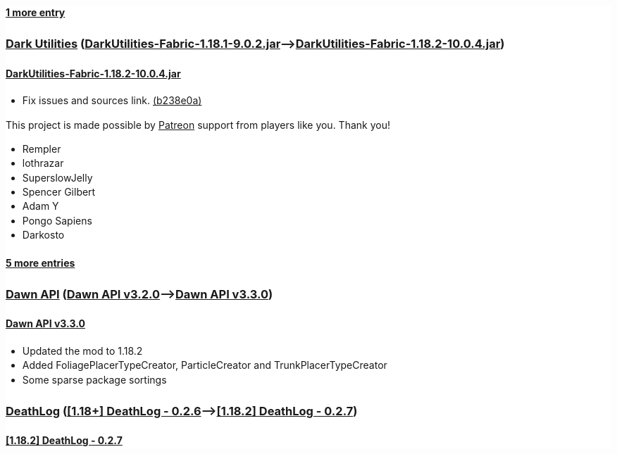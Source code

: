#### [1 more entry](https://www.curseforge.com/minecraft/mc-mods/dark-paintings/files/all)

### [Dark Utilities](https://www.curseforge.com/minecraft/mc-mods/dark-utilities) ([DarkUtilities-Fabric-1.18.1-9.0.2.jar](https://www.curseforge.com/minecraft/mc-mods/dark-utilities/files/3707236)⟶[DarkUtilities-Fabric-1.18.2-10.0.4.jar](https://www.curseforge.com/minecraft/mc-mods/dark-utilities/files/3753812))

#### [DarkUtilities-Fabric-1.18.2-10.0.4.jar](https://www.curseforge.com/minecraft/mc-mods/dark-utilities/files/3753812)

* Fix issues and sources link. [(b238e0a)](https://github.com/Darkhax-Minecraft/Dark-Utilities/commit/b238e0a)

This project is made possible by [Patreon](https://www.patreon.com/Darkhax?darkutils) support from players like you. Thank you!

* Rempler
* lothrazar
* SuperslowJelly
* Spencer Gilbert
* Adam Y
* Pongo Sapiens
* Darkosto

#### [5 more entries](https://www.curseforge.com/minecraft/mc-mods/dark-utilities/files/all)

### [Dawn API](https://www.curseforge.com/minecraft/mc-mods/dawn) ([Dawn API v3.2.0](https://www.curseforge.com/minecraft/mc-mods/dawn/files/3575028)⟶[Dawn API v3.3.0](https://www.curseforge.com/minecraft/mc-mods/dawn/files/3722593))

#### [Dawn API v3.3.0](https://www.curseforge.com/minecraft/mc-mods/dawn/files/3722593)

* Updated the mod to 1.18.2
* Added FoliagePlacerTypeCreator, ParticleCreator and TrunkPlacerTypeCreator
* Some sparse package sortings

### [DeathLog](https://www.curseforge.com/minecraft/mc-mods/deathlog) ([[1.18+] DeathLog - 0.2.6](https://www.curseforge.com/minecraft/mc-mods/deathlog/files/3603579)⟶[[1.18.2] DeathLog - 0.2.7](https://www.curseforge.com/minecraft/mc-mods/deathlog/files/3667385))

#### [[1.18.2] DeathLog - 0.2.7](https://www.curseforge.com/minecraft/mc-mods/deathlog/files/3667385)
